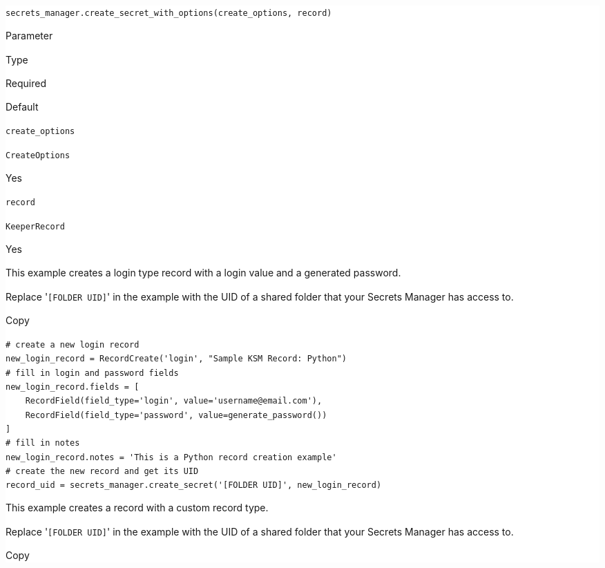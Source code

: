     
    
    secrets_manager.create_secret_with_options(create_options, record)

Parameter

Type

Required

Default

`create_options`

`CreateOptions`

Yes

`record`

`KeeperRecord`

Yes

This example creates a login type record with a login value and a generated
password.

Replace '`[FOLDER UID]`' in the example with the UID of a shared folder that
your Secrets Manager has access to.

Copy

    
    
    # create a new login record
    new_login_record = RecordCreate('login', "Sample KSM Record: Python")
    # fill in login and password fields
    new_login_record.fields = [
        RecordField(field_type='login', value='username@email.com'),
        RecordField(field_type='password', value=generate_password())
    ]
    # fill in notes
    new_login_record.notes = 'This is a Python record creation example'
    # create the new record and get its UID
    record_uid = secrets_manager.create_secret('[FOLDER UID]', new_login_record)

This example creates a record with a custom record type.

Replace '`[FOLDER UID]`' in the example with the UID of a shared folder that
your Secrets Manager has access to.

Copy

    
    